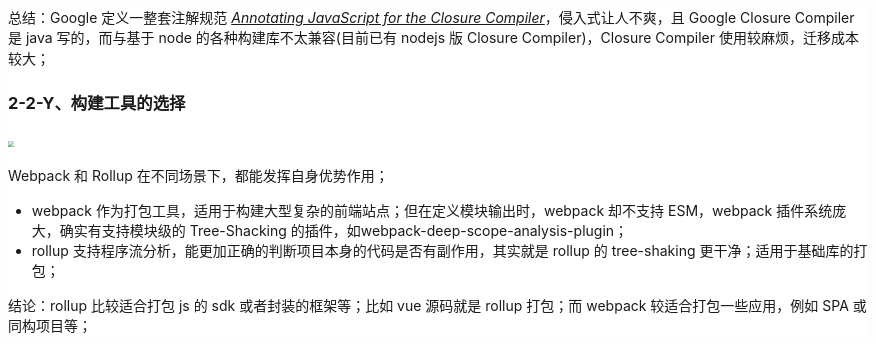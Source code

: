 总结：Google 定义一整套注解规范 <u>*Annotating JavaScript for the Closure Compiler*</u>，侵入式让人不爽，且 Google Closure Compiler 是 java 写的，而与基于 node 的各种构建库不太兼容(目前已有 nodejs 版 Closure Compiler)，Closure Compiler 使用较麻烦，迁移成本较大；



### 2-2-Y、构建工具的选择

<img src="https://i.loli.net/2020/09/07/SKbEdZ5nOl4uGBs.png" style="zoom:40%;" align=""/>

Webpack 和 Rollup 在不同场景下，都能发挥自身优势作用；

- webpack 作为打包工具，适用于构建大型复杂的前端站点；但在定义模块输出时，webpack 却不支持 ESM，webpack 插件系统庞大，确实有支持模块级的 Tree-Shacking 的插件，如webpack-deep-scope-analysis-plugin；
- rollup 支持程序流分析，能更加正确的判断项目本身的代码是否有副作用，其实就是 rollup 的 tree-shaking 更干净；适用于基础库的打包；

结论：rollup 比较适合打包 js 的 sdk 或者封装的框架等；比如 vue 源码就是 rollup 打包；而 webpack 较适合打包一些应用，例如 SPA 或同构项目等；



